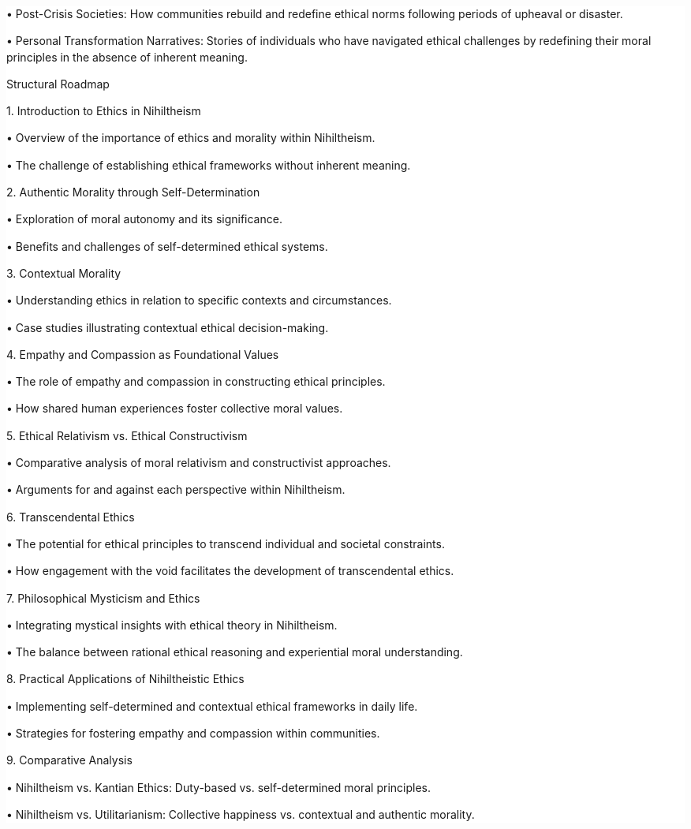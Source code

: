 • Post-Crisis Societies: How communities rebuild and redefine ethical norms following periods of upheaval or disaster.

• Personal Transformation Narratives: Stories of individuals who have navigated ethical challenges by redefining their moral principles in the absence of inherent meaning.

  

Structural Roadmap

  

1\. Introduction to Ethics in Nihiltheism

• Overview of the importance of ethics and morality within Nihiltheism.

• The challenge of establishing ethical frameworks without inherent meaning.

2\. Authentic Morality through Self-Determination

• Exploration of moral autonomy and its significance.

• Benefits and challenges of self-determined ethical systems.

3\. Contextual Morality

• Understanding ethics in relation to specific contexts and circumstances.

• Case studies illustrating contextual ethical decision-making.

4\. Empathy and Compassion as Foundational Values

• The role of empathy and compassion in constructing ethical principles.

• How shared human experiences foster collective moral values.

5\. Ethical Relativism vs. Ethical Constructivism

• Comparative analysis of moral relativism and constructivist approaches.

• Arguments for and against each perspective within Nihiltheism.

6\. Transcendental Ethics

• The potential for ethical principles to transcend individual and societal constraints.

• How engagement with the void facilitates the development of transcendental ethics.

7\. Philosophical Mysticism and Ethics

• Integrating mystical insights with ethical theory in Nihiltheism.

• The balance between rational ethical reasoning and experiential moral understanding.

8\. Practical Applications of Nihiltheistic Ethics

• Implementing self-determined and contextual ethical frameworks in daily life.

• Strategies for fostering empathy and compassion within communities.

9\. Comparative Analysis

• Nihiltheism vs. Kantian Ethics: Duty-based vs. self-determined moral principles.

• Nihiltheism vs. Utilitarianism: Collective happiness vs. contextual and authentic morality.
